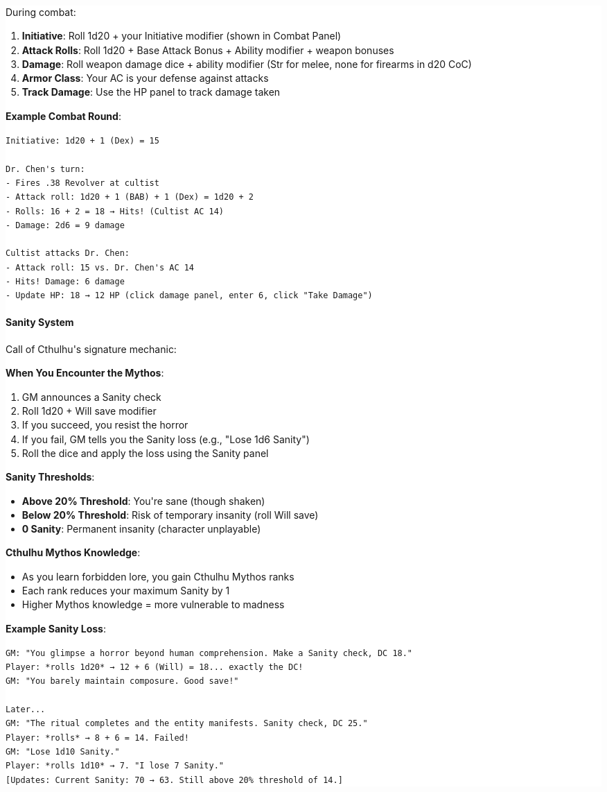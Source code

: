 During combat:

1. **Initiative**: Roll 1d20 + your Initiative modifier (shown in Combat Panel)
2. **Attack Rolls**: Roll 1d20 + Base Attack Bonus + Ability modifier + weapon bonuses
3. **Damage**: Roll weapon damage dice + ability modifier (Str for melee, none for firearms in d20 CoC)
4. **Armor Class**: Your AC is your defense against attacks
5. **Track Damage**: Use the HP panel to track damage taken

**Example Combat Round**:
```
Initiative: 1d20 + 1 (Dex) = 15

Dr. Chen's turn:
- Fires .38 Revolver at cultist
- Attack roll: 1d20 + 1 (BAB) + 1 (Dex) = 1d20 + 2
- Rolls: 16 + 2 = 18 → Hits! (Cultist AC 14)
- Damage: 2d6 = 9 damage

Cultist attacks Dr. Chen:
- Attack roll: 15 vs. Dr. Chen's AC 14
- Hits! Damage: 6 damage
- Update HP: 18 → 12 HP (click damage panel, enter 6, click "Take Damage")
```

#### Sanity System

Call of Cthulhu's signature mechanic:

**When You Encounter the Mythos**:
1. GM announces a Sanity check
2. Roll 1d20 + Will save modifier
3. If you succeed, you resist the horror
4. If you fail, GM tells you the Sanity loss (e.g., "Lose 1d6 Sanity")
5. Roll the dice and apply the loss using the Sanity panel

**Sanity Thresholds**:
- **Above 20% Threshold**: You're sane (though shaken)
- **Below 20% Threshold**: Risk of temporary insanity (roll Will save)
- **0 Sanity**: Permanent insanity (character unplayable)

**Cthulhu Mythos Knowledge**:
- As you learn forbidden lore, you gain Cthulhu Mythos ranks
- Each rank reduces your maximum Sanity by 1
- Higher Mythos knowledge = more vulnerable to madness

**Example Sanity Loss**:
```
GM: "You glimpse a horror beyond human comprehension. Make a Sanity check, DC 18."
Player: *rolls 1d20* → 12 + 6 (Will) = 18... exactly the DC!
GM: "You barely maintain composure. Good save!"

Later...
GM: "The ritual completes and the entity manifests. Sanity check, DC 25."
Player: *rolls* → 8 + 6 = 14. Failed!
GM: "Lose 1d10 Sanity."
Player: *rolls 1d10* → 7. "I lose 7 Sanity."
[Updates: Current Sanity: 70 → 63. Still above 20% threshold of 14.]
```
